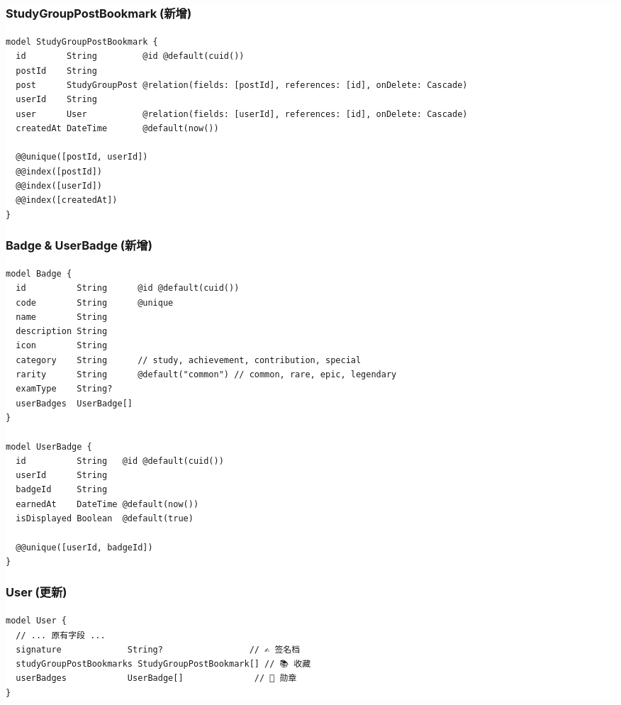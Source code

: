 ### StudyGroupPostBookmark (新增)
```prisma
model StudyGroupPostBookmark {
  id        String         @id @default(cuid())
  postId    String
  post      StudyGroupPost @relation(fields: [postId], references: [id], onDelete: Cascade)
  userId    String
  user      User           @relation(fields: [userId], references: [id], onDelete: Cascade)
  createdAt DateTime       @default(now())

  @@unique([postId, userId])
  @@index([postId])
  @@index([userId])
  @@index([createdAt])
}
```

### Badge & UserBadge (新增)
```prisma
model Badge {
  id          String      @id @default(cuid())
  code        String      @unique
  name        String
  description String
  icon        String
  category    String      // study, achievement, contribution, special
  rarity      String      @default("common") // common, rare, epic, legendary
  examType    String?
  userBadges  UserBadge[]
}

model UserBadge {
  id          String   @id @default(cuid())
  userId      String
  badgeId     String
  earnedAt    DateTime @default(now())
  isDisplayed Boolean  @default(true)

  @@unique([userId, badgeId])
}
```

### User (更新)
```prisma
model User {
  // ... 原有字段 ...
  signature             String?                 // ✍️ 签名档
  studyGroupPostBookmarks StudyGroupPostBookmark[] // 📚 收藏
  userBadges            UserBadge[]              // 🏅 勋章
}
```
